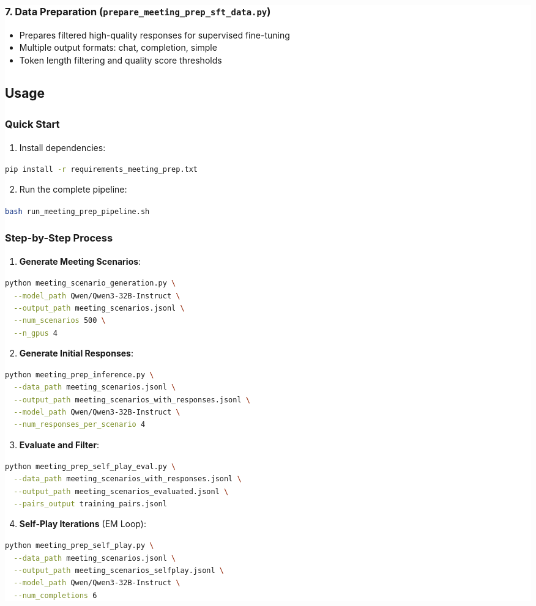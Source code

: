 ### 7. Data Preparation (`prepare_meeting_prep_sft_data.py`)
- Prepares filtered high-quality responses for supervised fine-tuning
- Multiple output formats: chat, completion, simple
- Token length filtering and quality score thresholds

## Usage

### Quick Start

1. Install dependencies:
```bash
pip install -r requirements_meeting_prep.txt
```

2. Run the complete pipeline:
```bash
bash run_meeting_prep_pipeline.sh
```

### Step-by-Step Process

1. **Generate Meeting Scenarios**:
```bash
python meeting_scenario_generation.py \
  --model_path Qwen/Qwen3-32B-Instruct \
  --output_path meeting_scenarios.jsonl \
  --num_scenarios 500 \
  --n_gpus 4
```

2. **Generate Initial Responses**:
```bash
python meeting_prep_inference.py \
  --data_path meeting_scenarios.jsonl \
  --output_path meeting_scenarios_with_responses.jsonl \
  --model_path Qwen/Qwen3-32B-Instruct \
  --num_responses_per_scenario 4
```

3. **Evaluate and Filter**:
```bash
python meeting_prep_self_play_eval.py \
  --data_path meeting_scenarios_with_responses.jsonl \
  --output_path meeting_scenarios_evaluated.jsonl \
  --pairs_output training_pairs.jsonl
```

4. **Self-Play Iterations** (EM Loop):
```bash
python meeting_prep_self_play.py \
  --data_path meeting_scenarios.jsonl \
  --output_path meeting_scenarios_selfplay.jsonl \
  --model_path Qwen/Qwen3-32B-Instruct \
  --num_completions 6
```
